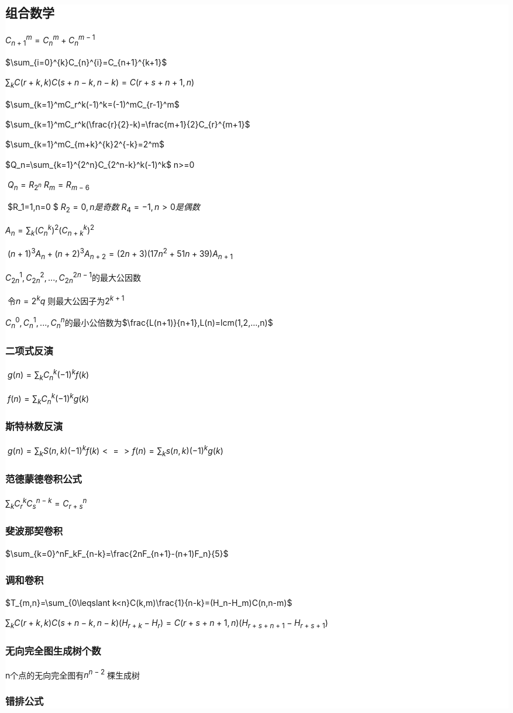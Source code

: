 ## 组合数学

 $C_{n+1}^{m}=C_{n}^{m}+C_{n}^{m-1}$

 $\sum_{i=0}^{k}C_{n}^{i}=C_{n+1}^{k+1}$ 

 $\sum_kC(r+k,k)C(s+n-k,n-k)=C(r+s+n+1,n)$ 

 $\sum_{k=1}^mC_r^k(-1)^k=(-1)^mC_{r-1}^m$ 

 $\sum_{k=1}^mC_r^k(\frac{r}{2}-k)=\frac{m+1}{2}C_{r}^{m+1}$ 

 $\sum_{k=1}^mC_{m+k}^{k}2^{-k}=2^m$ 

 $Q_n=\sum_{k=1}^{2^n}C_{2^n-k}^k(-1)^k$ n>=0

​	 $Q_n=R_{2^n}$ 			 $R_m=R_{m-6}$

​	  $R_1=1,n=0 $	 $R_{2}=0,n是奇数$	 $R_4=-1,n>0是偶数$  

 $A_n=\sum_k(C_n^k)^2(C_{n+k}^k)^2$ 

​	 $(n+1)^3A_n+(n+2)^3A_{n+2}=(2n+3)(17n^2+51n+39)A_{n+1}$ 

 $C_{2n}^1,C_{2n}^2,...,C_{2n}^{2n-1}$的最大公因数

​	令$n=2^kq$ 则最大公因子为$2^{k+1}$ 

 $C_n^0,C_n^1,...,C_n^n$的最小公倍数为$\frac{L(n+1)}{n+1},L(n)=lcm(1,2,...,n)$ 

### 二项式反演

​	 $g(n)=\sum_kC_n^k(-1)^kf(k)$	

​	 $f(n)=\sum_kC_n^k(-1)^kg(k)$ 

### 斯特林数反演

​	 $g(n)=\sum_kS(n,k)(-1)^kf(k)<=>f(n)=\sum_ks(n,k)(-1)^kg(k)$ 

### 范德蒙德卷积公式

 $\sum_{k}C_{r}^kC_s^{n-k}=C_{r+s}^n$  

### 斐波那契卷积

 $\sum_{k=0}^nF_kF_{n-k}=\frac{2nF_{n+1}-(n+1)F_n}{5}$ 

### 调和卷积

 $T_{m,n}=\sum_{0\leqslant k<n}C(k,m)\frac{1}{n-k}=(H_n-H_m)C(n,n-m)$ 

 $\sum_kC(r+k,k)C(s+n-k,n-k)(H_{r+k}-H_r)=C(r+s+n+1,n)(H_{r+s+n+1}-H_{r+s+1})$ 

### 无向完全图生成树个数

n个点的无向完全图有$n^{n-2}$ 棵生成树

### 错排公式
